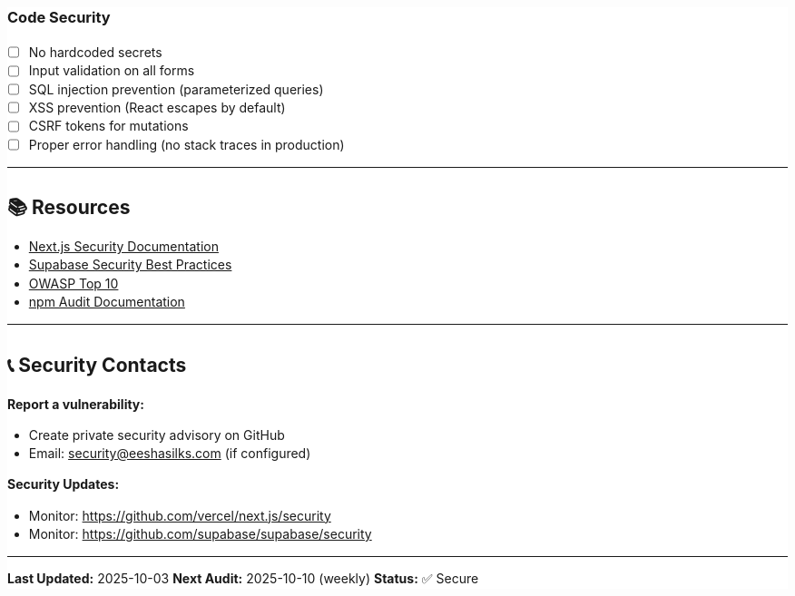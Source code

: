 ### Code Security

- [ ] No hardcoded secrets
- [ ] Input validation on all forms
- [ ] SQL injection prevention (parameterized queries)
- [ ] XSS prevention (React escapes by default)
- [ ] CSRF tokens for mutations
- [ ] Proper error handling (no stack traces in production)

---

## 📚 Resources

- [Next.js Security Documentation](https://nextjs.org/docs/app/building-your-application/configuring/security)
- [Supabase Security Best Practices](https://supabase.com/docs/guides/auth/security)
- [OWASP Top 10](https://owasp.org/www-project-top-ten/)
- [npm Audit Documentation](https://docs.npmjs.com/cli/v10/commands/npm-audit)

---

## 📞 Security Contacts

**Report a vulnerability:**
- Create private security advisory on GitHub
- Email: security@eeshasilks.com (if configured)

**Security Updates:**
- Monitor: https://github.com/vercel/next.js/security
- Monitor: https://github.com/supabase/supabase/security

---

**Last Updated:** 2025-10-03
**Next Audit:** 2025-10-10 (weekly)
**Status:** ✅ Secure

